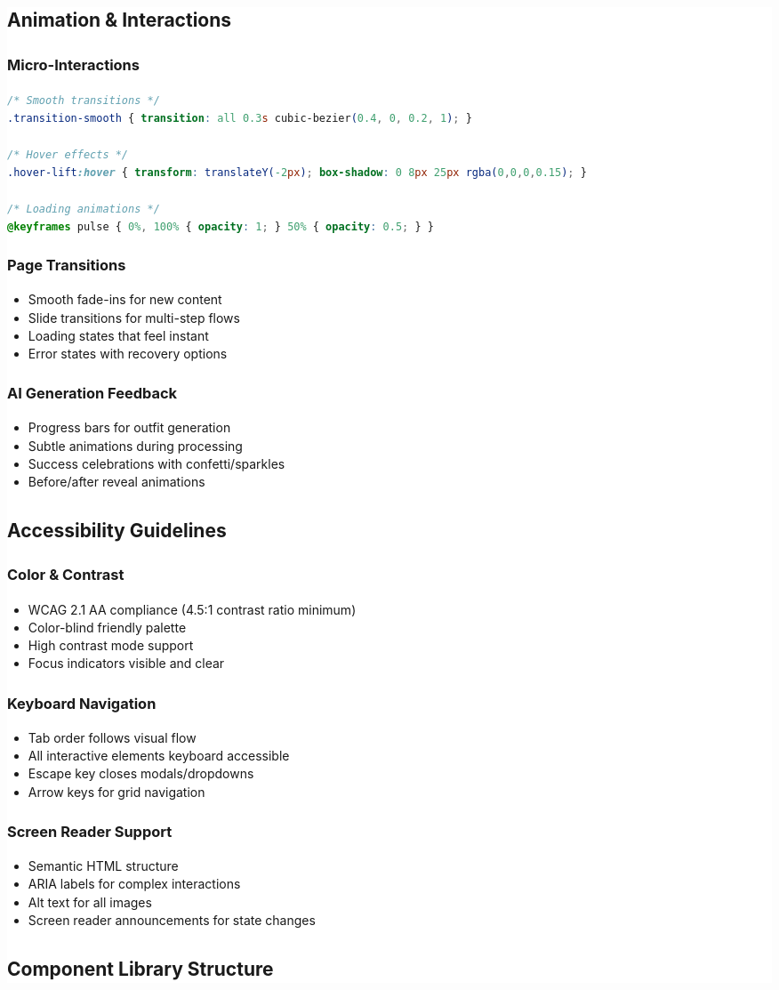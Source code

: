 ## Animation & Interactions

### Micro-Interactions
```css
/* Smooth transitions */
.transition-smooth { transition: all 0.3s cubic-bezier(0.4, 0, 0.2, 1); }

/* Hover effects */
.hover-lift:hover { transform: translateY(-2px); box-shadow: 0 8px 25px rgba(0,0,0,0.15); }

/* Loading animations */
@keyframes pulse { 0%, 100% { opacity: 1; } 50% { opacity: 0.5; } }
```

### Page Transitions
- Smooth fade-ins for new content
- Slide transitions for multi-step flows
- Loading states that feel instant
- Error states with recovery options

### AI Generation Feedback
- Progress bars for outfit generation
- Subtle animations during processing
- Success celebrations with confetti/sparkles
- Before/after reveal animations

## Accessibility Guidelines

### Color & Contrast
- WCAG 2.1 AA compliance (4.5:1 contrast ratio minimum)
- Color-blind friendly palette
- High contrast mode support
- Focus indicators visible and clear

### Keyboard Navigation
- Tab order follows visual flow
- All interactive elements keyboard accessible
- Escape key closes modals/dropdowns
- Arrow keys for grid navigation

### Screen Reader Support
- Semantic HTML structure
- ARIA labels for complex interactions
- Alt text for all images
- Screen reader announcements for state changes

## Component Library Structure
